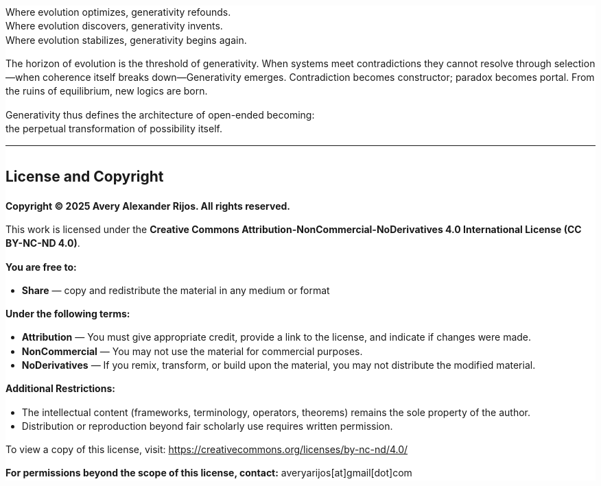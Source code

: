 Where evolution optimizes, generativity refounds.  
Where evolution discovers, generativity invents.  
Where evolution stabilizes, generativity begins again.

The horizon of evolution is the threshold of generativity. When systems meet contradictions they cannot resolve through selection—when coherence itself breaks down—Generativity emerges. Contradiction becomes constructor; paradox becomes portal. From the ruins of equilibrium, new logics are born.

Generativity thus defines the architecture of open-ended becoming:  
the perpetual transformation of possibility itself.

---

## License and Copyright

**Copyright © 2025 Avery Alexander Rijos. All rights reserved.**

This work is licensed under the **Creative Commons Attribution-NonCommercial-NoDerivatives 4.0 International License (CC BY-NC-ND 4.0)**.

**You are free to:**
- **Share** — copy and redistribute the material in any medium or format

**Under the following terms:**
- **Attribution** — You must give appropriate credit, provide a link to the license, and indicate if changes were made.
- **NonCommercial** — You may not use the material for commercial purposes.
- **NoDerivatives** — If you remix, transform, or build upon the material, you may not distribute the modified material.

**Additional Restrictions:**
- The intellectual content (frameworks, terminology, operators, theorems) remains the sole property of the author.
- Distribution or reproduction beyond fair scholarly use requires written permission.

To view a copy of this license, visit: https://creativecommons.org/licenses/by-nc-nd/4.0/

**For permissions beyond the scope of this license, contact:** averyarijos[at]gmail[dot]com
